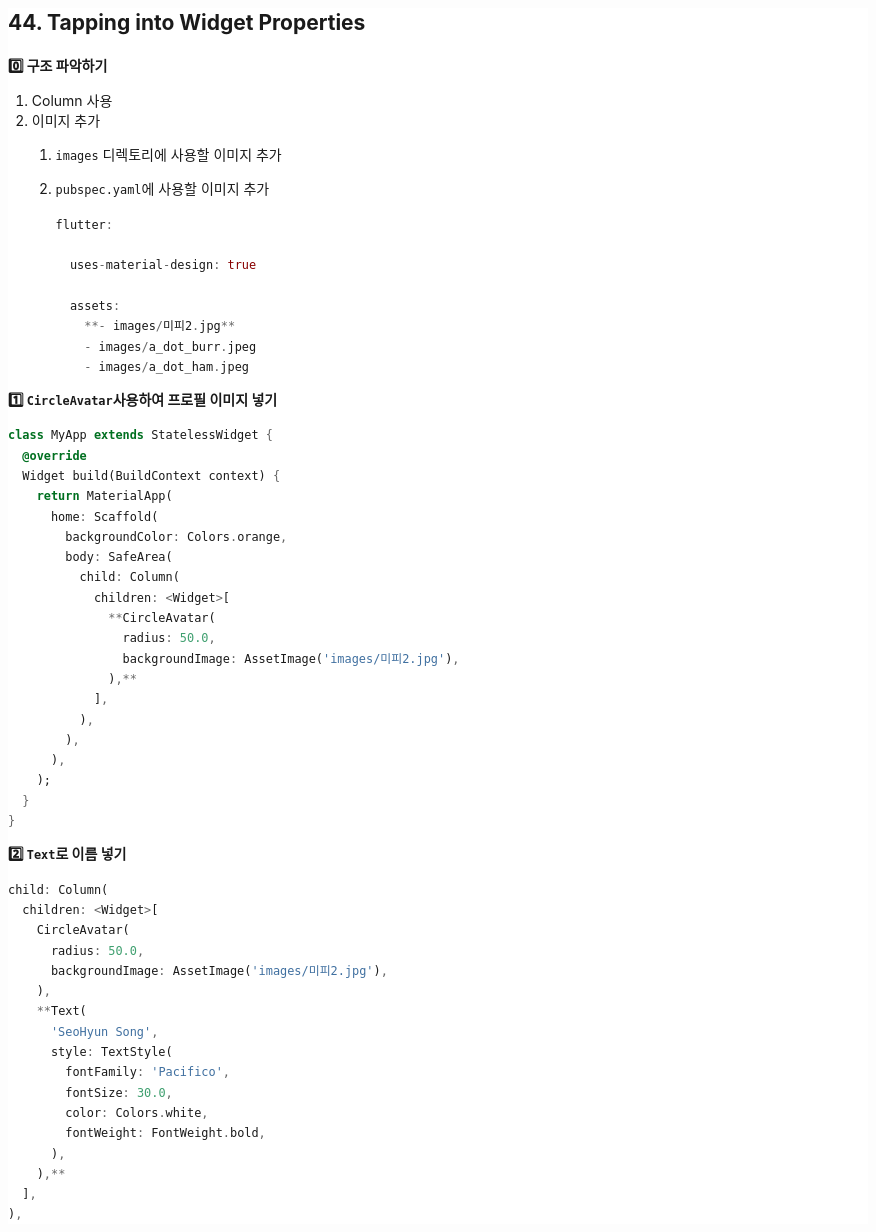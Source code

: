 ## 44. Tapping into Widget Properties

**0️⃣ 구조 파악하기**

1. Column 사용
2. 이미지 추가 
    1. `images` 디렉토리에 사용할 이미지 추가
    2. `pubspec.yaml`에 사용할 이미지 추가
        
        ```dart
        flutter:
        
          uses-material-design: true
        
          assets:
            **- images/미피2.jpg**
            - images/a_dot_burr.jpeg
            - images/a_dot_ham.jpeg
        ```
        

**1️⃣ `CircleAvatar`사용하여 프로필 이미지 넣기**

```dart
class MyApp extends StatelessWidget {
  @override
  Widget build(BuildContext context) {
    return MaterialApp(
      home: Scaffold(
        backgroundColor: Colors.orange,
        body: SafeArea(
          child: Column(
            children: <Widget>[
              **CircleAvatar(
                radius: 50.0,
                backgroundImage: AssetImage('images/미피2.jpg'),
              ),**
            ],
          ),
        ),
      ),
    );
  }
}
```

**2️⃣ `Text`로 이름 넣기** 

```dart
child: Column(
  children: <Widget>[
    CircleAvatar(
      radius: 50.0,
      backgroundImage: AssetImage('images/미피2.jpg'),
    ),
    **Text(
      'SeoHyun Song',
      style: TextStyle(
        fontFamily: 'Pacifico',
        fontSize: 30.0,
        color: Colors.white,
        fontWeight: FontWeight.bold,
      ),
    ),**
  ],
),
```
